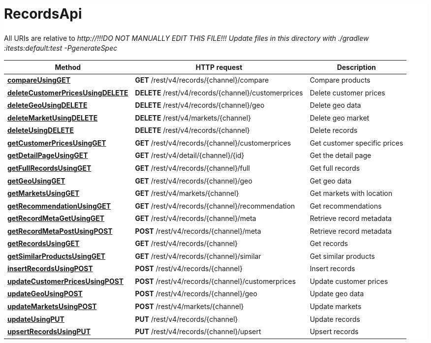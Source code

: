 # RecordsApi

All URIs are relative to *http://!!!DO NOT MANUALLY EDIT THIS FILE!!! Update files in this directory with ./gradlew :itests:default:test -PgenerateSpec*

Method | HTTP request | Description
------------- | ------------- | -------------
[**compareUsingGET**](RecordsApi.md#compareUsingGET) | **GET** /rest/v4/records/{channel}/compare | Compare products
[**deleteCustomerPricesUsingDELETE**](RecordsApi.md#deleteCustomerPricesUsingDELETE) | **DELETE** /rest/v4/records/{channel}/customerprices | Delete customer prices
[**deleteGeoUsingDELETE**](RecordsApi.md#deleteGeoUsingDELETE) | **DELETE** /rest/v4/records/{channel}/geo | Delete geo data
[**deleteMarketUsingDELETE**](RecordsApi.md#deleteMarketUsingDELETE) | **DELETE** /rest/v4/markets/{channel} | Delete geo market
[**deleteUsingDELETE**](RecordsApi.md#deleteUsingDELETE) | **DELETE** /rest/v4/records/{channel} | Delete records
[**getCustomerPricesUsingGET**](RecordsApi.md#getCustomerPricesUsingGET) | **GET** /rest/v4/records/{channel}/customerprices | Get customer specific prices
[**getDetailPageUsingGET**](RecordsApi.md#getDetailPageUsingGET) | **GET** /rest/v4/detail/{channel}/{id} | Get the detail page
[**getFullRecordsUsingGET**](RecordsApi.md#getFullRecordsUsingGET) | **GET** /rest/v4/records/{channel}/full | Get full records
[**getGeoUsingGET**](RecordsApi.md#getGeoUsingGET) | **GET** /rest/v4/records/{channel}/geo | Get geo data
[**getMarketsUsingGET**](RecordsApi.md#getMarketsUsingGET) | **GET** /rest/v4/markets/{channel} | Get markets with location
[**getRecommendationUsingGET**](RecordsApi.md#getRecommendationUsingGET) | **GET** /rest/v4/records/{channel}/recommendation | Get recommendations
[**getRecordMetaGetUsingGET**](RecordsApi.md#getRecordMetaGetUsingGET) | **GET** /rest/v4/records/{channel}/meta | Retrieve record metadata
[**getRecordMetaPostUsingPOST**](RecordsApi.md#getRecordMetaPostUsingPOST) | **POST** /rest/v4/records/{channel}/meta | Retrieve record metadata
[**getRecordsUsingGET**](RecordsApi.md#getRecordsUsingGET) | **GET** /rest/v4/records/{channel} | Get records
[**getSimilarProductsUsingGET**](RecordsApi.md#getSimilarProductsUsingGET) | **GET** /rest/v4/records/{channel}/similar | Get similar products
[**insertRecordsUsingPOST**](RecordsApi.md#insertRecordsUsingPOST) | **POST** /rest/v4/records/{channel} | Insert records
[**updateCustomerPricesUsingPOST**](RecordsApi.md#updateCustomerPricesUsingPOST) | **POST** /rest/v4/records/{channel}/customerprices | Update customer prices
[**updateGeoUsingPOST**](RecordsApi.md#updateGeoUsingPOST) | **POST** /rest/v4/records/{channel}/geo | Update geo data
[**updateMarketsUsingPOST**](RecordsApi.md#updateMarketsUsingPOST) | **POST** /rest/v4/markets/{channel} | Update markets
[**updateUsingPUT**](RecordsApi.md#updateUsingPUT) | **PUT** /rest/v4/records/{channel} | Update records
[**upsertRecordsUsingPUT**](RecordsApi.md#upsertRecordsUsingPUT) | **PUT** /rest/v4/records/{channel}/upsert | Upsert records

